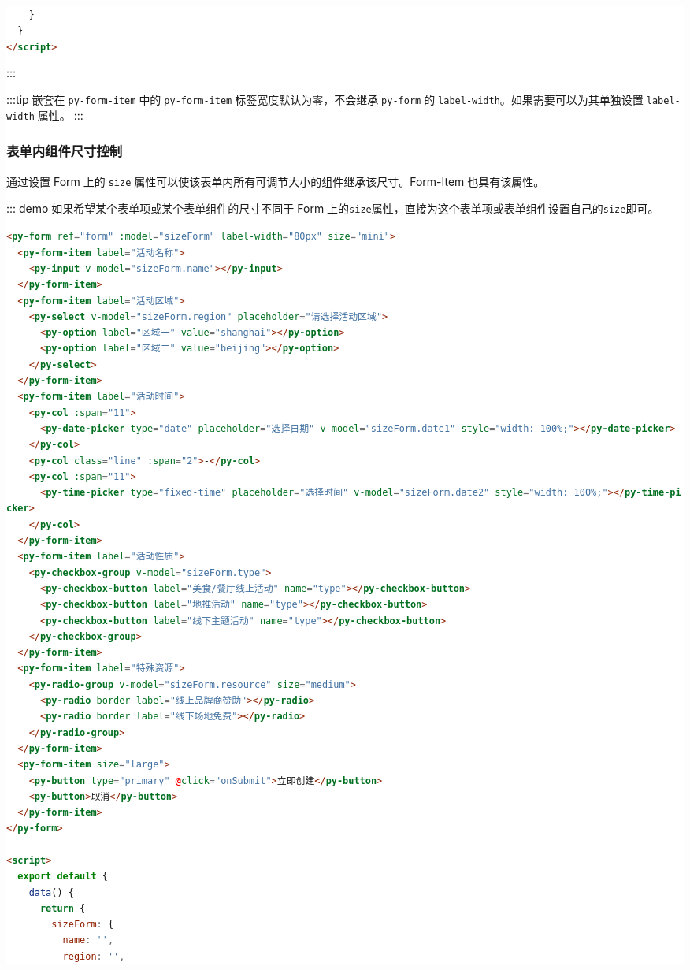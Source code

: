 ```html
    }
  }
</script>
```
:::

:::tip
嵌套在 `py-form-item` 中的 `py-form-item` 标签宽度默认为零，不会继承 `py-form` 的 `label-width`。如果需要可以为其单独设置 `label-width` 属性。
:::

### 表单内组件尺寸控制

通过设置 Form 上的 `size` 属性可以使该表单内所有可调节大小的组件继承该尺寸。Form-Item 也具有该属性。

::: demo 如果希望某个表单项或某个表单组件的尺寸不同于 Form 上的`size`属性，直接为这个表单项或表单组件设置自己的`size`即可。
```html
<py-form ref="form" :model="sizeForm" label-width="80px" size="mini">
  <py-form-item label="活动名称">
    <py-input v-model="sizeForm.name"></py-input>
  </py-form-item>
  <py-form-item label="活动区域">
    <py-select v-model="sizeForm.region" placeholder="请选择活动区域">
      <py-option label="区域一" value="shanghai"></py-option>
      <py-option label="区域二" value="beijing"></py-option>
    </py-select>
  </py-form-item>
  <py-form-item label="活动时间">
    <py-col :span="11">
      <py-date-picker type="date" placeholder="选择日期" v-model="sizeForm.date1" style="width: 100%;"></py-date-picker>
    </py-col>
    <py-col class="line" :span="2">-</py-col>
    <py-col :span="11">
      <py-time-picker type="fixed-time" placeholder="选择时间" v-model="sizeForm.date2" style="width: 100%;"></py-time-picker>
    </py-col>
  </py-form-item>
  <py-form-item label="活动性质">
    <py-checkbox-group v-model="sizeForm.type">
      <py-checkbox-button label="美食/餐厅线上活动" name="type"></py-checkbox-button>
      <py-checkbox-button label="地推活动" name="type"></py-checkbox-button>
      <py-checkbox-button label="线下主题活动" name="type"></py-checkbox-button>
    </py-checkbox-group>
  </py-form-item>
  <py-form-item label="特殊资源">
    <py-radio-group v-model="sizeForm.resource" size="medium">
      <py-radio border label="线上品牌商赞助"></py-radio>
      <py-radio border label="线下场地免费"></py-radio>
    </py-radio-group>
  </py-form-item>
  <py-form-item size="large">
    <py-button type="primary" @click="onSubmit">立即创建</py-button>
    <py-button>取消</py-button>
  </py-form-item>
</py-form>

<script>
  export default {
    data() {
      return {
        sizeForm: {
          name: '',
          region: '',
```